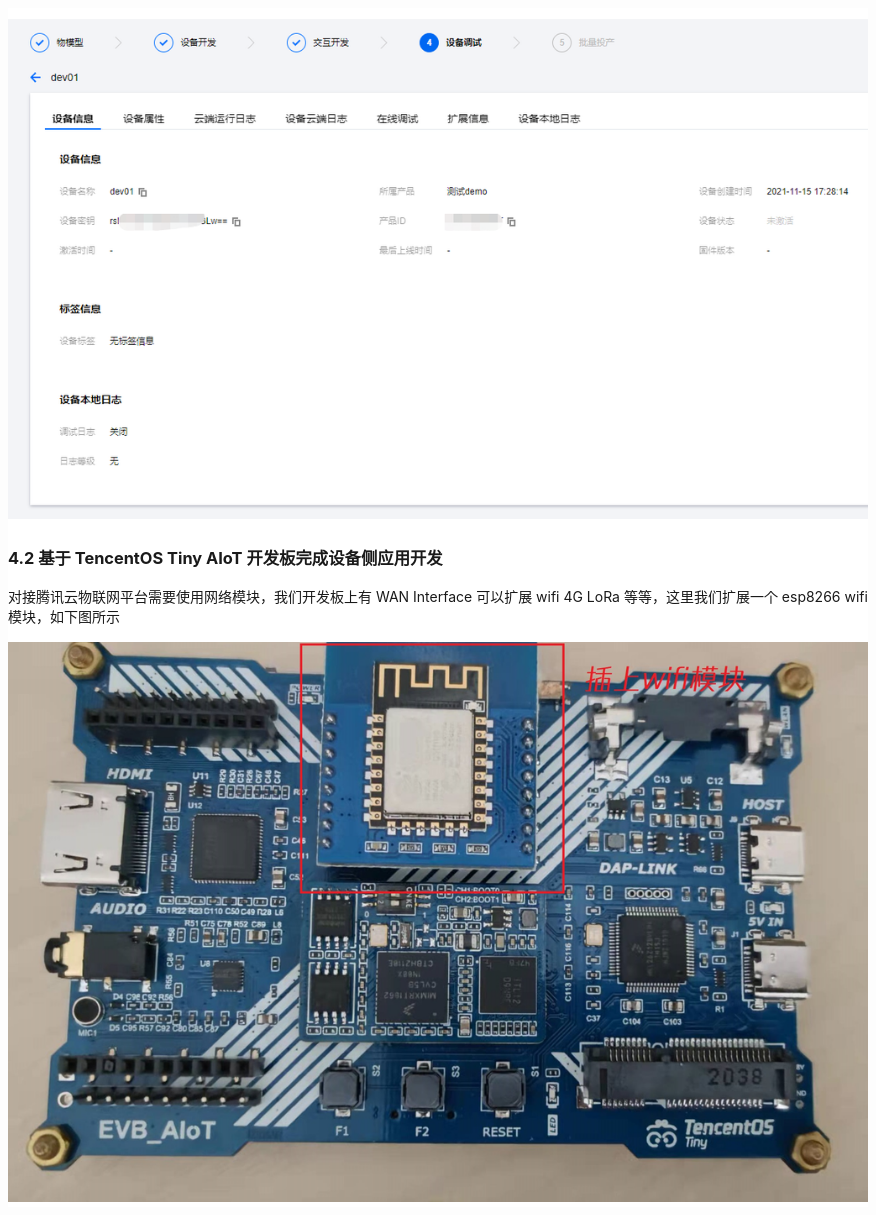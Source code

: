 ![](image/EVB_AIoT_guide/cloud_006.png)

### 4.2 基于 TencentOS Tiny AIoT 开发板完成设备侧应用开发

对接腾讯云物联网平台需要使用网络模块，我们开发板上有 WAN Interface 可以扩展 wifi 4G LoRa 等等，这里我们扩展一个 esp8266 wifi 模块，如下图所示

![](image/EVB_AIoT_guide/cloud_000.png)
